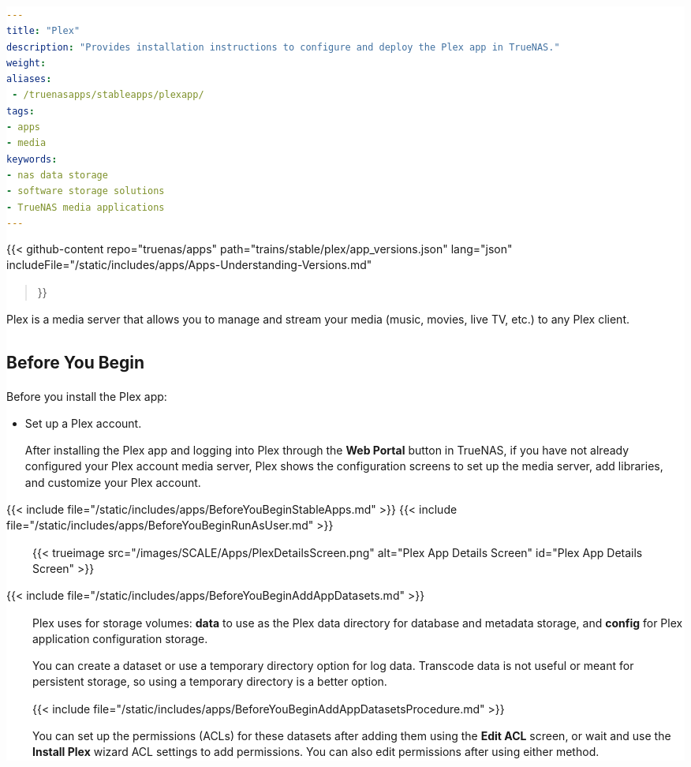 ```yaml
---
title: "Plex"
description: "Provides installation instructions to configure and deploy the Plex app in TrueNAS."
weight:
aliases:
 - /truenasapps/stableapps/plexapp/
tags:
- apps
- media
keywords:
- nas data storage
- software storage solutions
- TrueNAS media applications
---
```


{{< github-content 
    repo="truenas/apps"
    path="trains/stable/plex/app_versions.json"
    lang="json"
	includeFile="/static/includes/apps/Apps-Understanding-Versions.md"
>}}

Plex is a media server that allows you to manage and stream your media (music, movies, live TV, etc.) to any Plex client.

## Before You Begin

Before you install the Plex app:

* Set up a Plex account.

  After installing the Plex app and logging into Plex through the **Web Portal** button in TrueNAS, if you have not already configured your Plex account media server, Plex shows the configuration screens to set up the media server, add libraries, and customize your Plex account.

{{< include file="/static/includes/apps/BeforeYouBeginStableApps.md" >}}
{{< include file="/static/includes/apps/BeforeYouBeginRunAsUser.md" >}}

<div style="margin-left: 33px">{{< trueimage src="/images/SCALE/Apps/PlexDetailsScreen.png" alt="Plex App Details Screen" id="Plex App Details Screen" >}}</div>

{{< include file="/static/includes/apps/BeforeYouBeginAddAppDatasets.md" >}}

<div style="margin-left: 33px">Plex uses for storage volumes: <b>data</b> to use as the Plex data directory for database and metadata storage, and <b>config</b> for Plex application configuration storage.

  You can create a dataset or use a temporary directory option for log data.
  Transcode data is not useful or meant for persistent storage, so using a temporary directory is a better option.</p>

  {{< include file="/static/includes/apps/BeforeYouBeginAddAppDatasetsProcedure.md" >}}

  You can set up the permissions (ACLs) for these datasets after adding them using the <b>Edit ACL</b> screen, or wait and use the <b>Install Plex</b> wizard ACL settings to add permissions.
  You can also edit permissions after using either method.</div>
  
